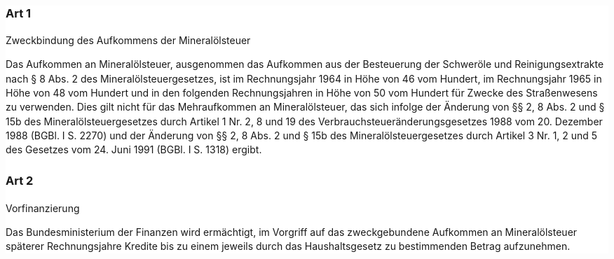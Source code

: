 ### Art 1  
Zweckbindung des Aufkommens der Mineralölsteuer

<div>

<div class="jnhtml">

<div>

<div class="jurAbsatz">

Das Aufkommen an Mineralölsteuer, ausgenommen das Aufkommen aus der
Besteuerung der Schweröle und Reinigungsextrakte nach § 8 Abs. 2 des
Mineralölsteuergesetzes, ist im Rechnungsjahr 1964 in Höhe von 46 vom
Hundert, im Rechnungsjahr 1965 in Höhe von 48 vom Hundert und in den
folgenden Rechnungsjahren in Höhe von 50 vom Hundert für Zwecke des
Straßenwesens zu verwenden. Dies gilt nicht für das Mehraufkommen an
Mineralölsteuer, das sich infolge der Änderung von §§ 2, 8 Abs. 2 und §
15b des Mineralölsteuergesetzes durch Artikel 1 Nr. 2, 8 und 19 des
Verbrauchsteueränderungsgesetzes 1988 vom 20. Dezember 1988 (BGBl. I S.
2270) und der Änderung von §§ 2, 8 Abs. 2 und § 15b des
Mineralölsteuergesetzes durch Artikel 3 Nr. 1, 2 und 5 des Gesetzes vom
24. Juni 1991 (BGBl. I S. 1318) ergibt.

</div>

</div>

</div>

</div>

<span id="BJNR002010960BJNE000804123.html"></span>

### Art 2  
Vorfinanzierung

<div>

<div class="jnhtml">

<div>

<div class="jurAbsatz">

Das Bundesministerium der Finanzen wird ermächtigt, im Vorgriff auf das
zweckgebundene Aufkommen an Mineralölsteuer späterer Rechnungsjahre
Kredite bis zu einem jeweils durch das Haushaltsgesetz zu bestimmenden
Betrag aufzunehmen.

</div>

</div>

</div>

</div>

<span id="BJNR002010960BJNE000904123.html"></span>
